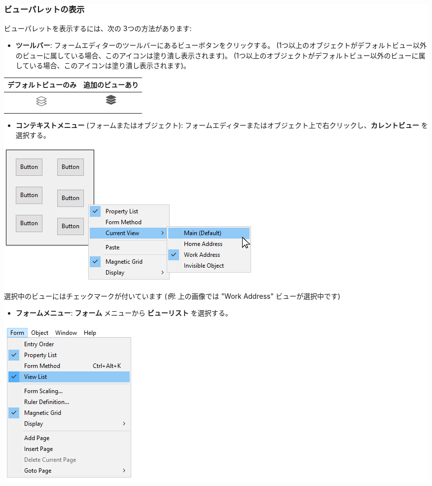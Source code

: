 ### ビューパレットの表示

ビューパレットを表示するには、次の 3つの方法があります:

- **ツールバー**: フォームエディターのツールバーにあるビューボタンをクリックする。 (1つ以上のオブジェクトがデフォルトビュー以外のビューに属している場合、このアイコンは塗り潰し表示されます)。 (1つ以上のオブジェクトがデフォルトビュー以外のビューに属している場合、このアイコンは塗り潰し表示されます)。

|                        デフォルトビューのみ                       |                        追加のビューあり                       |
| :-----------------------------------------------------: | :---------------------------------------------------: |
| ![](../assets/en/FormEditor/icon.png "No views in use") | ![](../assets/en/FormEditor/icon2.png "Views in use") |

- **コンテキストメニュー** (フォームまたはオブジェクト): フォームエディターまたはオブジェクト上で右クリックし、**カレントビュー** を選択する。

![](../assets/en/FormEditor/contextMenu.png)

選択中のビューにはチェックマークが付いています (*例*: 上の画像では "Work Address" ビューが選択中です)

- **フォームメニュー**: **フォーム** メニューから **ビューリスト** を選択する。

![](../assets/en/FormEditor/formMenu.png)
